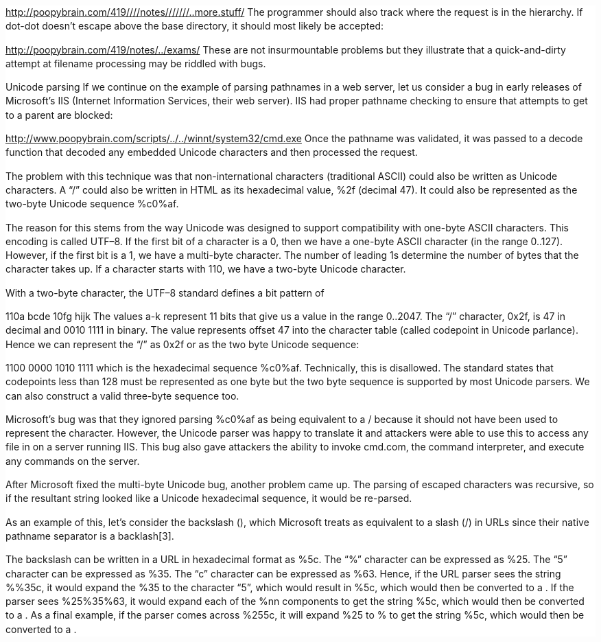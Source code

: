 http://poopybrain.com/419////notes///////..more.stuff/
The programmer should also track where the request is in the hierarchy. If dot-dot doesn’t escape above the base directory, it should most likely be accepted:

http://poopybrain.com/419/notes/../exams/
These are not insurmountable problems but they illustrate that a quick-and-dirty attempt at filename processing may be riddled with bugs.

Unicode parsing
If we continue on the example of parsing pathnames in a web server, let us consider a bug in early releases of Microsoft’s IIS (Internet Information Services, their web server). IIS had proper pathname checking to ensure that attempts to get to a parent are blocked:

http://www.poopybrain.com/scripts/../../winnt/system32/cmd.exe
Once the pathname was validated, it was passed to a decode function that decoded any embedded Unicode characters and then processed the request.

The problem with this technique was that non-international characters (traditional ASCII) could also be written as Unicode characters. A “/” could also be written in HTML as its hexadecimal value, %2f (decimal 47). It could also be represented as the two-byte Unicode sequence %c0%af.

The reason for this stems from the way Unicode was designed to support compatibility with one-byte ASCII characters. This encoding is called UTF–8. If the first bit of a character is a 0, then we have a one-byte ASCII character (in the range 0..127). However, if the first bit is a 1, we have a multi-byte character. The number of leading 1s determine the number of bytes that the character takes up. If a character starts with 110, we have a two-byte Unicode character.

With a two-byte character, the UTF–8 standard defines a bit pattern of

110a bcde   10fg hijk
The values a-k represent 11 bits that give us a value in the range 0..2047. The “/” character, 0x2f, is 47 in decimal and 0010 1111 in binary. The value represents offset 47 into the character table (called codepoint in Unicode parlance). Hence we can represent the “/” as 0x2f or as the two byte Unicode sequence:

1100 0000   1010 1111
which is the hexadecimal sequence %c0%af. Technically, this is disallowed. The standard states that codepoints less than 128 must be represented as one byte but the two byte sequence is supported by most Unicode parsers. We can also construct a valid three-byte sequence too.

Microsoft’s bug was that they ignored parsing %c0%af as being equivalent to a / because it should not have been used to represent the character. However, the Unicode parser was happy to translate it and attackers were able to use this to access any file in on a server running IIS. This bug also gave attackers the ability to invoke cmd.com, the command interpreter, and execute any commands on the server.

After Microsoft fixed the multi-byte Unicode bug, another problem came up. The parsing of escaped characters was recursive, so if the resultant string looked like a Unicode hexadecimal sequence, it would be re-parsed.

As an example of this, let’s consider the backslash (\), which Microsoft treats as equivalent to a slash (/) in URLs since their native pathname separator is a backlash[3].

The backslash can be written in a URL in hexadecimal format as %5c. The “%” character can be expressed as %25. The “5” character can be expressed as %35. The “c” character can be expressed as %63. Hence, if the URL parser sees the string %%35c, it would expand the %35 to the character “5”, which would result in %5c, which would then be converted to a \. If the parser sees %25%35%63, it would expand each of the %nn components to get the string %5c, which would then be converted to a \. As a final example, if the parser comes across %255c, it will expand %25 to % to get the string %5c, which would then be converted to a \.
